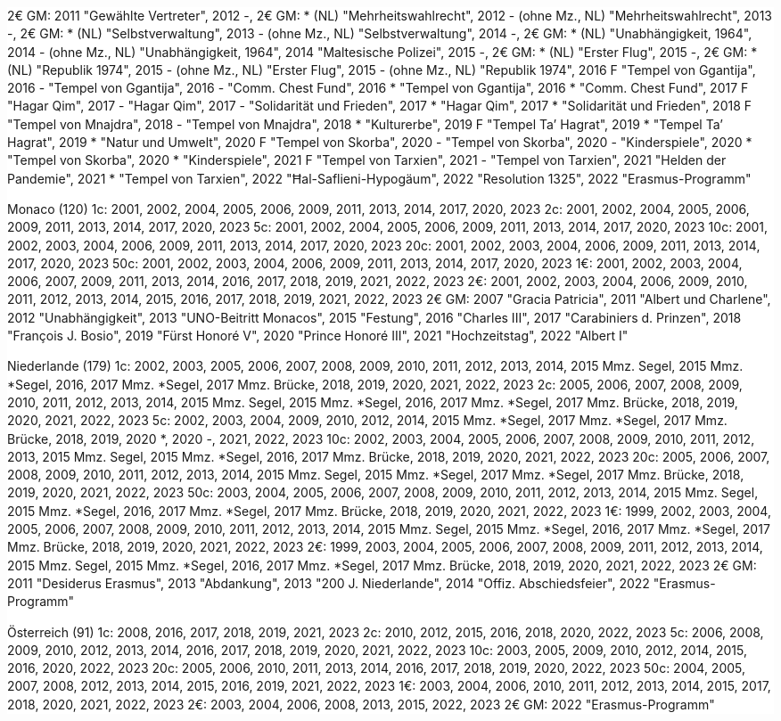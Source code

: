 2€ GM: 2011 "Gewählte Vertreter", 2012 -, 2€ GM: * (NL) "Mehrheitswahlrecht", 2012 - (ohne Mz., NL) "Mehrheitswahlrecht", 2013 -, 2€ GM: * (NL) "Selbstverwaltung", 2013 - (ohne Mz., NL) "Selbstverwaltung", 2014 -, 2€ GM: * (NL) "Unabhängigkeit, 1964", 2014 - (ohne Mz., NL) "Unabhängigkeit, 1964", 2014 "Maltesische Polizei", 2015 -, 2€ GM: * (NL) "Erster Flug", 2015 -, 2€ GM: * (NL) "Republik 1974", 2015 - (ohne Mz., NL) "Erster Flug", 2015 - (ohne Mz., NL) "Republik 1974", 2016 F "Tempel von Ggantija", 2016 - "Tempel von Ggantija", 2016 - "Comm. Chest Fund", 2016 * "Tempel von Ggantija", 2016 * "Comm. Chest Fund", 2017 F "Hagar Qim", 2017 - "Hagar Qim", 2017 - "Solidarität und Frieden", 2017 * "Hagar Qim", 2017 * "Solidarität und Frieden", 2018 F "Tempel von Mnajdra", 2018 - "Tempel von Mnajdra", 2018 * "Kulturerbe", 2019 F "Tempel Ta’ Hagrat", 2019 * "Tempel Ta’ Hagrat", 2019 * "Natur und Umwelt", 2020 F "Tempel von Skorba", 2020 - "Tempel von Skorba", 2020 - "Kinderspiele", 2020 * "Tempel von Skorba", 2020 * "Kinderspiele", 2021 F "Tempel von Tarxien", 2021 - "Tempel von Tarxien", 2021 "Helden der Pandemie", 2021 * "Tempel von Tarxien", 2022 "Ħal-Saflieni-Hypogäum", 2022 "Resolution 1325", 2022 "Erasmus-Programm"

Monaco (120)
1c: 2001, 2002, 2004, 2005, 2006, 2009, 2011, 2013, 2014, 2017, 2020, 2023
2c: 2001, 2002, 2004, 2005, 2006, 2009, 2011, 2013, 2014, 2017, 2020, 2023
5c: 2001, 2002, 2004, 2005, 2006, 2009, 2011, 2013, 2014, 2017, 2020, 2023
10c: 2001, 2002, 2003, 2004, 2006, 2009, 2011, 2013, 2014, 2017, 2020, 2023
20c: 2001, 2002, 2003, 2004, 2006, 2009, 2011, 2013, 2014, 2017, 2020, 2023
50c: 2001, 2002, 2003, 2004, 2006, 2009, 2011, 2013, 2014, 2017, 2020, 2023
1€: 2001, 2002, 2003, 2004, 2006, 2007, 2009, 2011, 2013, 2014, 2016, 2017, 2018, 2019, 2021, 2022, 2023
2€: 2001, 2002, 2003, 2004, 2006, 2009, 2010, 2011, 2012, 2013, 2014, 2015, 2016, 2017, 2018, 2019, 2021, 2022, 2023
2€ GM: 2007 "Gracia Patricia", 2011 "Albert und Charlene", 2012 "Unabhängigkeit", 2013 "UNO-Beitritt Monacos", 2015 "Festung", 2016 "Charles III", 2017 "Carabiniers d. Prinzen", 2018 "François J. Bosio", 2019 "Fürst Honoré V", 2020 "Prince Honoré III", 2021 "Hochzeitstag", 2022 "Albert I"

Niederlande (179)
1c: 2002, 2003, 2005, 2006, 2007, 2008, 2009, 2010, 2011, 2012, 2013, 2014, 2015 Mmz. Segel, 2015 Mmz. *Segel, 2016, 2017 Mmz. *Segel, 2017 Mmz. Brücke, 2018, 2019, 2020, 2021, 2022, 2023
2c: 2005, 2006, 2007, 2008, 2009, 2010, 2011, 2012, 2013, 2014, 2015 Mmz. Segel, 2015 Mmz. *Segel, 2016, 2017 Mmz. *Segel, 2017 Mmz. Brücke, 2018, 2019, 2020, 2021, 2022, 2023
5c: 2002, 2003, 2004, 2009, 2010, 2012, 2014, 2015 Mmz. *Segel, 2017 Mmz. *Segel, 2017 Mmz. Brücke, 2018, 2019, 2020 *, 2020 -, 2021, 2022, 2023
10c: 2002, 2003, 2004, 2005, 2006, 2007, 2008, 2009, 2010, 2011, 2012, 2013, 2015 Mmz. Segel, 2015 Mmz. *Segel, 2016, 2017 Mmz. Brücke, 2018, 2019, 2020, 2021, 2022, 2023
20c: 2005, 2006, 2007, 2008, 2009, 2010, 2011, 2012, 2013, 2014, 2015 Mmz. Segel, 2015 Mmz. *Segel, 2017 Mmz. *Segel, 2017 Mmz. Brücke, 2018, 2019, 2020, 2021, 2022, 2023
50c: 2003, 2004, 2005, 2006, 2007, 2008, 2009, 2010, 2011, 2012, 2013, 2014, 2015 Mmz. Segel, 2015 Mmz. *Segel, 2016, 2017 Mmz. *Segel, 2017 Mmz. Brücke, 2018, 2019, 2020, 2021, 2022, 2023
1€: 1999, 2002, 2003, 2004, 2005, 2006, 2007, 2008, 2009, 2010, 2011, 2012, 2013, 2014, 2015 Mmz. Segel, 2015 Mmz. *Segel, 2016, 2017 Mmz. *Segel, 2017 Mmz. Brücke, 2018, 2019, 2020, 2021, 2022, 2023
2€: 1999, 2003, 2004, 2005, 2006, 2007, 2008, 2009, 2011, 2012, 2013, 2014, 2015 Mmz. Segel, 2015 Mmz. *Segel, 2016, 2017 Mmz. *Segel, 2017 Mmz. Brücke, 2018, 2019, 2020, 2021, 2022, 2023
2€ GM: 2011 "Desiderus Erasmus", 2013 "Abdankung", 2013 "200 J. Niederlande", 2014 "Offiz. Abschiedsfeier", 2022 "Erasmus-Programm"

Österreich (91)
1c: 2008, 2016, 2017, 2018, 2019, 2021, 2023
2c: 2010, 2012, 2015, 2016, 2018, 2020, 2022, 2023
5c: 2006, 2008, 2009, 2010, 2012, 2013, 2014, 2016, 2017, 2018, 2019, 2020, 2021, 2022, 2023
10c: 2003, 2005, 2009, 2010, 2012, 2014, 2015, 2016, 2020, 2022, 2023
20c: 2005, 2006, 2010, 2011, 2013, 2014, 2016, 2017, 2018, 2019, 2020, 2022, 2023
50c: 2004, 2005, 2007, 2008, 2012, 2013, 2014, 2015, 2016, 2019, 2021, 2022, 2023
1€: 2003, 2004, 2006, 2010, 2011, 2012, 2013, 2014, 2015, 2017, 2018, 2020, 2021, 2022, 2023
2€: 2003, 2004, 2006, 2008, 2013, 2015, 2022, 2023
2€ GM: 2022 "Erasmus-Programm"
